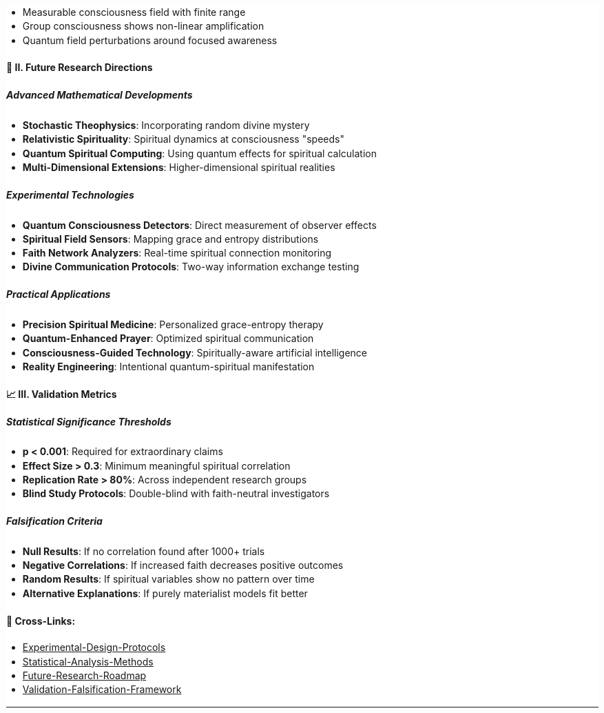    
- Measurable consciousness field with finite range   
- Group consciousness shows non-linear amplification   
- Quantum field perturbations around focused awareness   
   
#### **🔮 II. Future Research Directions**   
   
##### **Advanced Mathematical Developments**   
   
   
- **Stochastic Theophysics**: Incorporating random divine mystery   
- **Relativistic Spirituality**: Spiritual dynamics at consciousness "speeds"   
- **Quantum Spiritual Computing**: Using quantum effects for spiritual calculation   
- **Multi-Dimensional Extensions**: Higher-dimensional spiritual realities   
   
##### **Experimental Technologies**   
   
   
- **Quantum Consciousness Detectors**: Direct measurement of observer effects   
- **Spiritual Field Sensors**: Mapping grace and entropy distributions   
- **Faith Network Analyzers**: Real-time spiritual connection monitoring   
- **Divine Communication Protocols**: Two-way information exchange testing   
   
##### **Practical Applications**   
   
   
- **Precision Spiritual Medicine**: Personalized grace-entropy therapy   
- **Quantum-Enhanced Prayer**: Optimized spiritual communication   
- **Consciousness-Guided Technology**: Spiritually-aware artificial intelligence   
- **Reality Engineering**: Intentional quantum-spiritual manifestation   
   
#### **📈 III. Validation Metrics**   
   
##### **Statistical Significance Thresholds**   
   
   
- **p < 0.001**: Required for extraordinary claims   
- **Effect Size > 0.3**: Minimum meaningful spiritual correlation   
- **Replication Rate > 80%**: Across independent research groups   
- **Blind Study Protocols**: Double-blind with faith-neutral investigators   
   
##### **Falsification Criteria**   
   
   
- **Null Results**: If no correlation found after 1000+ trials   
- **Negative Correlations**: If increased faith decreases positive outcomes   
- **Random Results**: If spiritual variables show no pattern over time   
- **Alternative Explanations**: If purely materialist models fit better   
   
#### **🔗 Cross-Links:**   
   
   
- [Experimental-Design-Protocols](Experimental-Design-Protocols.md)   
- [Statistical-Analysis-Methods](Statistical-Analysis-Methods.md)   
- [Future-Research-Roadmap](Future-Research-Roadmap.md)   
- [Validation-Falsification-Framework](Validation-Falsification-Framework.md)   
   
   
---   
   